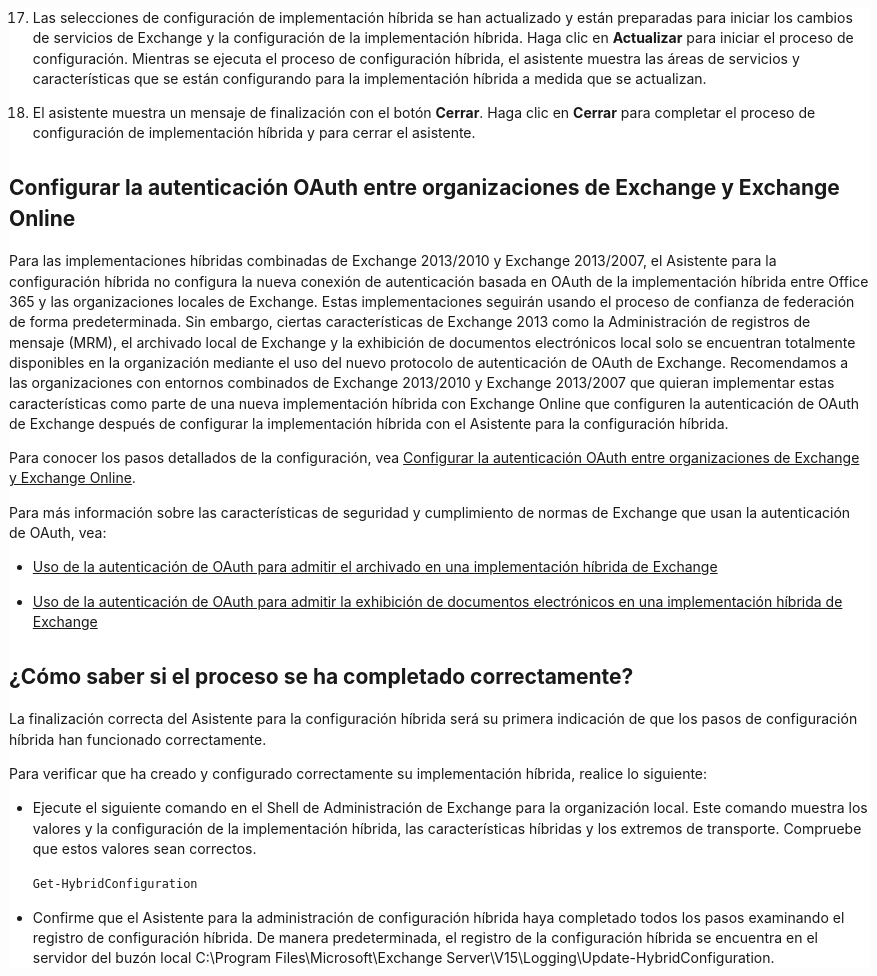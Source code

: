 17. Las selecciones de configuración de implementación híbrida se han actualizado y están preparadas para iniciar los cambios de servicios de Exchange y la configuración de la implementación híbrida. Haga clic en **Actualizar** para iniciar el proceso de configuración. Mientras se ejecuta el proceso de configuración híbrida, el asistente muestra las áreas de servicios y características que se están configurando para la implementación híbrida a medida que se actualizan.

18. El asistente muestra un mensaje de finalización con el botón **Cerrar**. Haga clic en **Cerrar** para completar el proceso de configuración de implementación híbrida y para cerrar el asistente.

## Configurar la autenticación OAuth entre organizaciones de Exchange y Exchange Online

Para las implementaciones híbridas combinadas de Exchange 2013/2010 y Exchange 2013/2007, el Asistente para la configuración híbrida no configura la nueva conexión de autenticación basada en OAuth de la implementación híbrida entre Office 365 y las organizaciones locales de Exchange. Estas implementaciones seguirán usando el proceso de confianza de federación de forma predeterminada. Sin embargo, ciertas características de Exchange 2013 como la Administración de registros de mensaje (MRM), el archivado local de Exchange y la exhibición de documentos electrónicos local solo se encuentran totalmente disponibles en la organización mediante el uso del nuevo protocolo de autenticación de OAuth de Exchange. Recomendamos a las organizaciones con entornos combinados de Exchange 2013/2010 y Exchange 2013/2007 que quieran implementar estas características como parte de una nueva implementación híbrida con Exchange Online que configuren la autenticación de OAuth de Exchange después de configurar la implementación híbrida con el Asistente para la configuración híbrida.

Para conocer los pasos detallados de la configuración, vea [Configurar la autenticación OAuth entre organizaciones de Exchange y Exchange Online](https://technet.microsoft.com/es-es/library/dn594521\(v=exchg.150\)).

Para más información sobre las características de seguridad y cumplimiento de normas de Exchange que usan la autenticación de OAuth, vea:

  - [Uso de la autenticación de OAuth para admitir el archivado en una implementación híbrida de Exchange](https://technet.microsoft.com/es-es/library/dn689104\(v=exchg.150\))

  - [Uso de la autenticación de OAuth para admitir la exhibición de documentos electrónicos en una implementación híbrida de Exchange](https://technet.microsoft.com/es-es/library/dn497703\(v=exchg.150\))

## ¿Cómo saber si el proceso se ha completado correctamente?

La finalización correcta del Asistente para la configuración híbrida será su primera indicación de que los pasos de configuración híbrida han funcionado correctamente.

Para verificar que ha creado y configurado correctamente su implementación híbrida, realice lo siguiente:

  - Ejecute el siguiente comando en el Shell de Administración de Exchange para la organización local. Este comando muestra los valores y la configuración de la implementación híbrida, las características híbridas y los extremos de transporte. Compruebe que estos valores sean correctos.
    
        Get-HybridConfiguration

  - Confirme que el Asistente para la administración de configuración híbrida haya completado todos los pasos examinando el registro de configuración híbrida. De manera predeterminada, el registro de la configuración híbrida se encuentra en el servidor del buzón local C:\\Program Files\\Microsoft\\Exchange Server\\V15\\Logging\\Update-HybridConfiguration.
